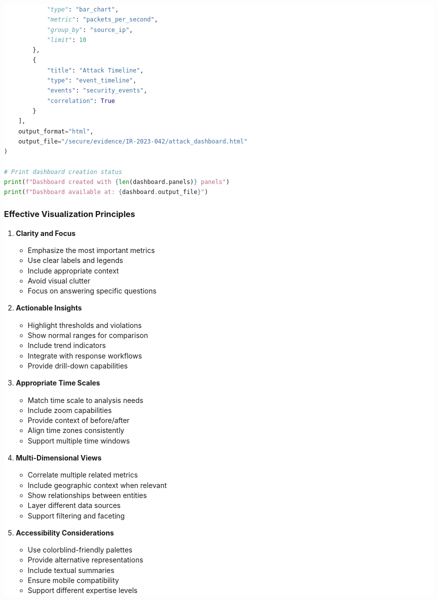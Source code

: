 ```python
            "type": "bar_chart",
            "metric": "packets_per_second",
            "group_by": "source_ip",
            "limit": 10
        },
        {
            "title": "Attack Timeline",
            "type": "event_timeline",
            "events": "security_events",
            "correlation": True
        }
    ],
    output_format="html",
    output_file="/secure/evidence/IR-2023-042/attack_dashboard.html"
)

# Print dashboard creation status
print(f"Dashboard created with {len(dashboard.panels)} panels")
print(f"Dashboard available at: {dashboard.output_file}")
```

### Effective Visualization Principles

1. **Clarity and Focus**
   - Emphasize the most important metrics
   - Use clear labels and legends
   - Include appropriate context
   - Avoid visual clutter
   - Focus on answering specific questions

2. **Actionable Insights**
   - Highlight thresholds and violations
   - Show normal ranges for comparison
   - Include trend indicators
   - Integrate with response workflows
   - Provide drill-down capabilities

3. **Appropriate Time Scales**
   - Match time scale to analysis needs
   - Include zoom capabilities
   - Provide context of before/after
   - Align time zones consistently
   - Support multiple time windows

4. **Multi-Dimensional Views**
   - Correlate multiple related metrics
   - Include geographic context when relevant
   - Show relationships between entities
   - Layer different data sources
   - Support filtering and faceting

5. **Accessibility Considerations**
   - Use colorblind-friendly palettes
   - Provide alternative representations
   - Include textual summaries
   - Ensure mobile compatibility
   - Support different expertise levels

